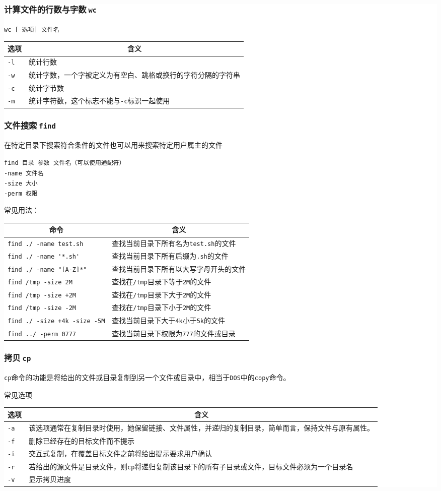 ### 计算文件的行数与字数 `wc`

 `````shell
wc [-选项] 文件名
 `````

| 选项 | 含义                                                         |
| ---- | ------------------------------------------------------------ |
| `-l` | 统计行数                                                     |
| `-w` | 统计字数，一个字被定义为有空白、跳格或换行的字符分隔的字符串 |
| `-c` | 统计字节数                                                   |
| `-m` | 统计字符数，这个标志不能与`-c`标识一起使用                   |

### 文件搜索 `find`

在特定目录下搜索符合条件的文件也可以用来搜索特定用户属主的文件

```shell
find 目录 参数 文件名（可以使用通配符）
-name 文件名
-size 大小
-perm 权限
```

常见用法：

| 命令                          | 含义                                   |
| ----------------------------- | -------------------------------------- |
| `find ./ -name test.sh`       | 查找当前目录下所有名为`test.sh`的文件  |
| `find ./ -name '*.sh'`        | 查找当前目录下所有后缀为`.sh`的文件    |
| `find ./ -name "[A-Z]*"`      | 查找当前目录下所有以大写字母开头的文件 |
| `find /tmp -size 2M`          | 查找在`/tmp`目录下等于`2M`的文件       |
| `find /tmp -size +2M`         | 查找在`/tmp`目录下大于`2M`的文件       |
| `find /tmp -size -2M`         | 查找在`/tmp`目录下小于`2M`的文件       |
| `find ./ -size +4k -size -5M` | 查找当前目录下大于`4k`小于`5k`的文件   |
| `find ../ -perm 0777`         | 查找当前目录下权限为`777`的文件或目录  |

###     拷贝 `cp`

`cp`命令的功能是将给出的文件或目录复制到另一个文件或目录中，相当于`DOS`中的`copy`命令。

常见选项

| 选项 | 含义                                                         |
| ---- | ------------------------------------------------------------ |
| `-a` | 该选项通常在复制目录时使用，她保留链接、文件属性，并递归的复制目录，简单而言，保持文件与原有属性。 |
| `-f` | 删除已经存在的目标文件而不提示                               |
| `-i` | 交互式复制，在覆盖目标文件之前将给出提示要求用户确认         |
| `-r` | 若给出的源文件是目录文件，则`cp`将递归复制该目录下的所有子目录或文件，目标文件必须为一个目录名 |
| `-v` | 显示拷贝进度                                                 |
